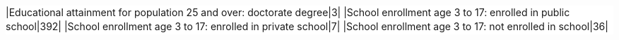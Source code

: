|Educational attainment for population 25 and over: doctorate degree|3|
|School enrollment age 3 to 17: enrolled in public school|392|
|School enrollment age 3 to 17: enrolled in private school|7|
|School enrollment age 3 to 17: not enrolled in school|36|
